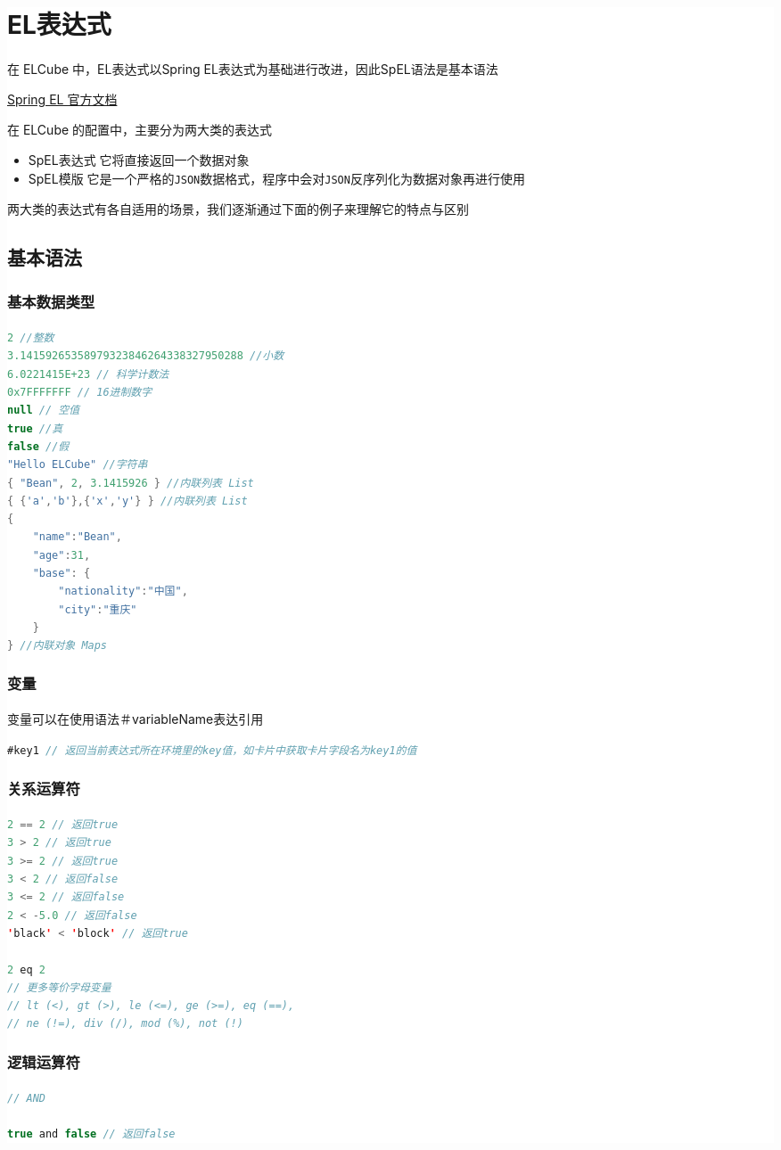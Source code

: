 # EL表达式

在 ELCube 中，EL表达式以Spring EL表达式为基础进行改进，因此SpEL语法是基本语法

[Spring EL 官方文档](https://docs.spring.io/spring-framework/docs/current/reference/html/core.html#expressions)

在 ELCube 的配置中，主要分为两大类的表达式
- SpEL表达式 它将直接返回一个数据对象
- SpEL模版 它是一个严格的`JSON`数据格式，程序中会对`JSON`反序列化为数据对象再进行使用

两大类的表达式有各自适用的场景，我们逐渐通过下面的例子来理解它的特点与区别

## 基本语法

### 基本数据类型
``` java
2 //整数
3.14159265358979323846264338327950288 //小数
6.0221415E+23 // 科学计数法
0x7FFFFFFF // 16进制数字
null // 空值
true //真
false //假
"Hello ELCube" //字符串
{ "Bean", 2, 3.1415926 } //内联列表 List
{ {'a','b'},{'x','y'} } //内联列表 List
{ 
    "name":"Bean", 
    "age":31, 
    "base": { 
        "nationality":"中国", 
        "city":"重庆" 
    } 
} //内联对象 Maps
```

### 变量
变量可以在使用语法＃variableName表达引用
```java
#key1 // 返回当前表达式所在环境里的key值，如卡片中获取卡片字段名为key1的值
```

### 关系运算符
```java
2 == 2 // 返回true
3 > 2 // 返回true
3 >= 2 // 返回true
3 < 2 // 返回false
3 <= 2 // 返回false
2 < -5.0 // 返回false
'black' < 'block' // 返回true

2 eq 2
// 更多等价字母变量 
// lt (<), gt (>), le (<=), ge (>=), eq (==), 
// ne (!=), div (/), mod (%), not (!)
```
### 逻辑运算符
```java
// AND

true and false // 返回false
```